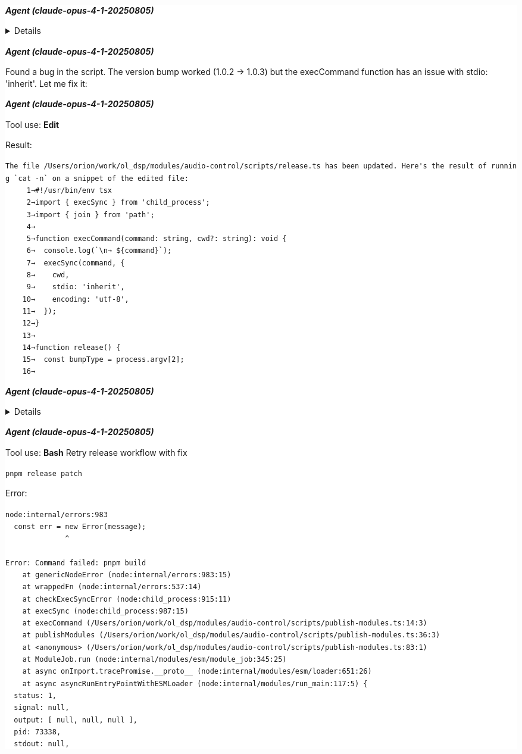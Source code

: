 _**Agent (claude-opus-4-1-20250805)**_

<think><details></details></think>

_**Agent (claude-opus-4-1-20250805)**_

Found a bug in the script. The version bump worked (1.0.2 → 1.0.3) but the execCommand function has an issue with stdio: 'inherit'. Let me fix it:

_**Agent (claude-opus-4-1-20250805)**_

Tool use: **Edit**

Result:

```
The file /Users/orion/work/ol_dsp/modules/audio-control/scripts/release.ts has been updated. Here's the result of running `cat -n` on a snippet of the edited file:
     1→#!/usr/bin/env tsx
     2→import { execSync } from 'child_process';
     3→import { join } from 'path';
     4→
     5→function execCommand(command: string, cwd?: string): void {
     6→  console.log(`\n→ ${command}`);
     7→  execSync(command, {
     8→    cwd,
     9→    stdio: 'inherit',
    10→    encoding: 'utf-8',
    11→  });
    12→}
    13→
    14→function release() {
    15→  const bumpType = process.argv[2];
    16→
```

_**Agent (claude-opus-4-1-20250805)**_

<think><details></details></think>

_**Agent (claude-opus-4-1-20250805)**_

Tool use: **Bash** Retry release workflow with fix

`pnpm release patch`

Error:

```
node:internal/errors:983
  const err = new Error(message);
              ^

Error: Command failed: pnpm build
    at genericNodeError (node:internal/errors:983:15)
    at wrappedFn (node:internal/errors:537:14)
    at checkExecSyncError (node:child_process:915:11)
    at execSync (node:child_process:987:15)
    at execCommand (/Users/orion/work/ol_dsp/modules/audio-control/scripts/publish-modules.ts:14:3)
    at publishModules (/Users/orion/work/ol_dsp/modules/audio-control/scripts/publish-modules.ts:36:3)
    at <anonymous> (/Users/orion/work/ol_dsp/modules/audio-control/scripts/publish-modules.ts:83:1)
    at ModuleJob.run (node:internal/modules/esm/module_job:345:25)
    at async onImport.tracePromise.__proto__ (node:internal/modules/esm/loader:651:26)
    at async asyncRunEntryPointWithESMLoader (node:internal/modules/run_main:117:5) {
  status: 1,
  signal: null,
  output: [ null, null, null ],
  pid: 73338,
  stdout: null,
```

  [key: string]: unknown;